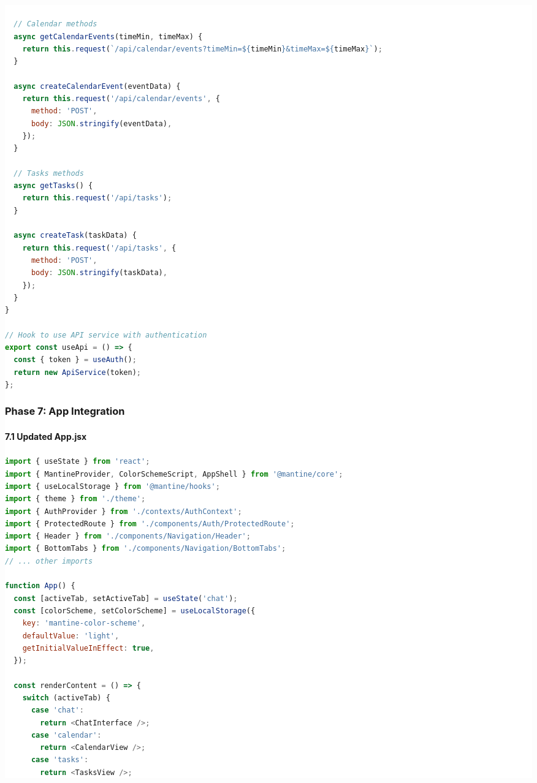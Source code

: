 ```javascript

  // Calendar methods
  async getCalendarEvents(timeMin, timeMax) {
    return this.request(`/api/calendar/events?timeMin=${timeMin}&timeMax=${timeMax}`);
  }

  async createCalendarEvent(eventData) {
    return this.request('/api/calendar/events', {
      method: 'POST',
      body: JSON.stringify(eventData),
    });
  }

  // Tasks methods
  async getTasks() {
    return this.request('/api/tasks');
  }

  async createTask(taskData) {
    return this.request('/api/tasks', {
      method: 'POST',
      body: JSON.stringify(taskData),
    });
  }
}

// Hook to use API service with authentication
export const useApi = () => {
  const { token } = useAuth();
  return new ApiService(token);
};
```

### Phase 7: App Integration

#### 7.1 Updated App.jsx
```javascript
import { useState } from 'react';
import { MantineProvider, ColorSchemeScript, AppShell } from '@mantine/core';
import { useLocalStorage } from '@mantine/hooks';
import { theme } from './theme';
import { AuthProvider } from './contexts/AuthContext';
import { ProtectedRoute } from './components/Auth/ProtectedRoute';
import { Header } from './components/Navigation/Header';
import { BottomTabs } from './components/Navigation/BottomTabs';
// ... other imports

function App() {
  const [activeTab, setActiveTab] = useState('chat');
  const [colorScheme, setColorScheme] = useLocalStorage({
    key: 'mantine-color-scheme',
    defaultValue: 'light',
    getInitialValueInEffect: true,
  });

  const renderContent = () => {
    switch (activeTab) {
      case 'chat':
        return <ChatInterface />;
      case 'calendar':
        return <CalendarView />;
      case 'tasks':
        return <TasksView />;
```
